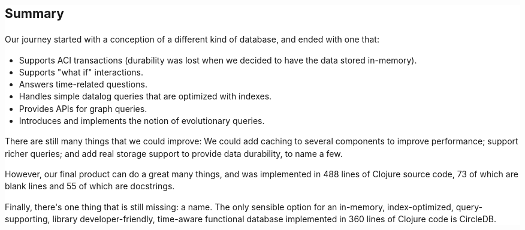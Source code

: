 ## Summary

Our journey started with a conception of a different kind of database, and ended with one that:

-   Supports ACI transactions (durability was lost when we decided to have the data stored in-memory).
-   Supports "what if" interactions.
-   Answers time-related questions.
-   Handles simple datalog queries that are optimized with indexes.
-   Provides APIs for graph queries.
-   Introduces and implements the notion of evolutionary queries.

There are still many things that we could improve: We could add caching to several components to improve performance; support richer queries; and add real storage support to provide data durability, to name a few.

However, our final product can do a great many things, and was implemented in 488 lines of Clojure source code, 73 of which are blank lines and 55 of which are docstrings.

Finally, there's one thing that is still missing: a name. The only sensible option for an in-memory, index-optimized, query-supporting, library developer-friendly, time-aware functional database implemented in 360 lines of Clojure code is CircleDB.

</div>

</div>

</div>
